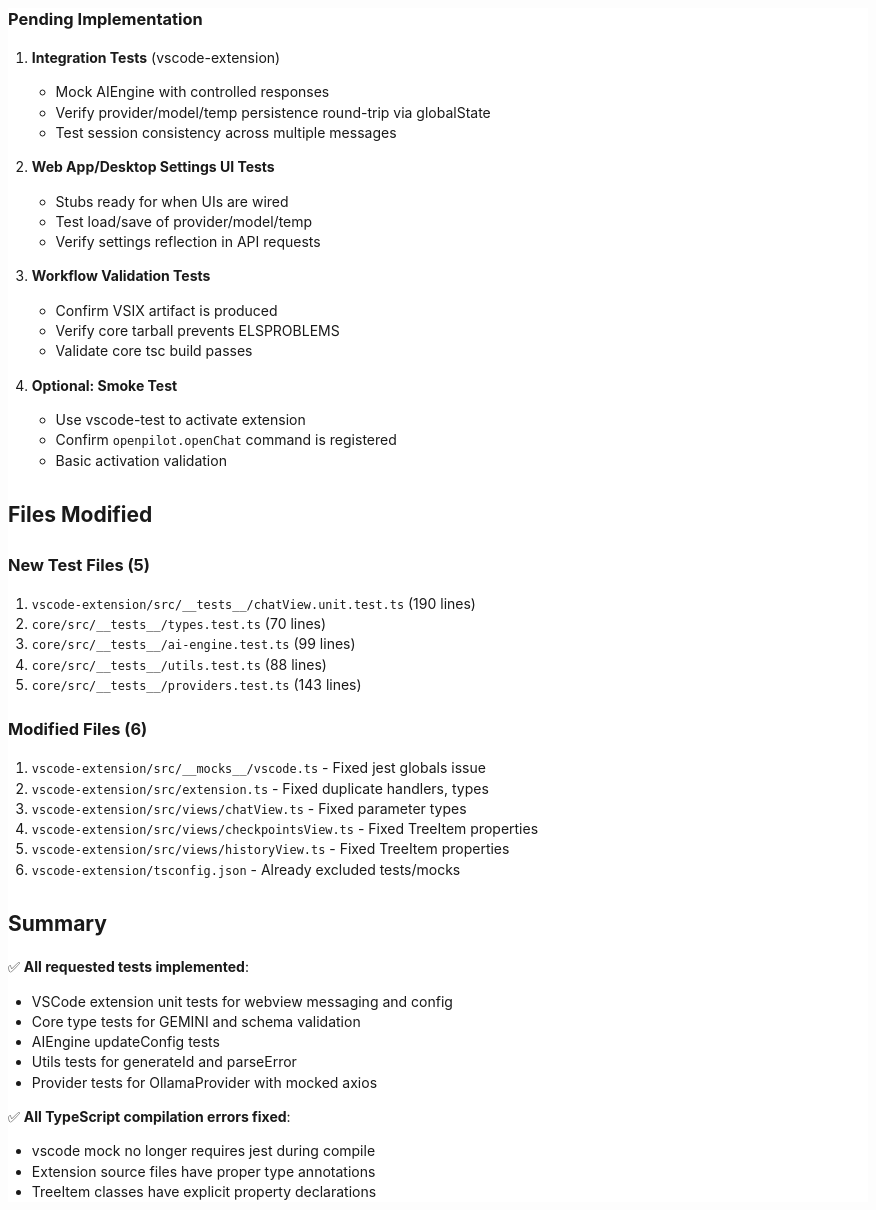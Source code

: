 ### Pending Implementation
1. **Integration Tests** (vscode-extension)
   - Mock AIEngine with controlled responses
   - Verify provider/model/temp persistence round-trip via globalState
   - Test session consistency across multiple messages

2. **Web App/Desktop Settings UI Tests**
   - Stubs ready for when UIs are wired
   - Test load/save of provider/model/temp
   - Verify settings reflection in API requests

3. **Workflow Validation Tests**
   - Confirm VSIX artifact is produced
   - Verify core tarball prevents ELSPROBLEMS
   - Validate core tsc build passes

4. **Optional: Smoke Test**
   - Use vscode-test to activate extension
   - Confirm `openpilot.openChat` command is registered
   - Basic activation validation

## Files Modified

### New Test Files (5)
1. `vscode-extension/src/__tests__/chatView.unit.test.ts` (190 lines)
2. `core/src/__tests__/types.test.ts` (70 lines)
3. `core/src/__tests__/ai-engine.test.ts` (99 lines)
4. `core/src/__tests__/utils.test.ts` (88 lines)
5. `core/src/__tests__/providers.test.ts` (143 lines)

### Modified Files (6)
1. `vscode-extension/src/__mocks__/vscode.ts` - Fixed jest globals issue
2. `vscode-extension/src/extension.ts` - Fixed duplicate handlers, types
3. `vscode-extension/src/views/chatView.ts` - Fixed parameter types
4. `vscode-extension/src/views/checkpointsView.ts` - Fixed TreeItem properties
5. `vscode-extension/src/views/historyView.ts` - Fixed TreeItem properties
6. `vscode-extension/tsconfig.json` - Already excluded tests/mocks

## Summary

✅ **All requested tests implemented**:
- VSCode extension unit tests for webview messaging and config
- Core type tests for GEMINI and schema validation
- AIEngine updateConfig tests
- Utils tests for generateId and parseError
- Provider tests for OllamaProvider with mocked axios

✅ **All TypeScript compilation errors fixed**:
- vscode mock no longer requires jest during compile
- Extension source files have proper type annotations
- TreeItem classes have explicit property declarations

